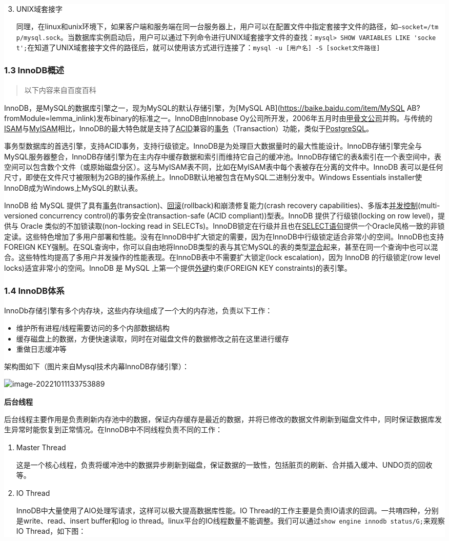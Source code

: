 3. UNIX域套接字

   同理，在linux和unix环境下，如果客户端和服务端在同一台服务器上，用户可以在配置文件中指定套接字文件的路径，如`–socket=/tmp/mysql.sock`。当数据库实例启动后，用户可以通过下列命令进行UNIX域套接字文件的查找：`mysql> SHOW VARIABLES LIKE 'socket';`在知道了UNIX域套接字文件的路径后，就可以使用该方式进行连接了：`mysql -u [用户名] -S [socket文件路径]`

### 1.3 InnoDB概述

> 以下内容来自百度百科

InnoDB，是MySQL的数据库引擎之一，现为MySQL的默认存储引擎，为[MySQL AB](https://baike.baidu.com/item/MySQL AB?fromModule=lemma_inlink)发布binary的标准之一。InnoDB由Innobase Oy公司所开发，2006年五月时由[甲骨文公司](https://baike.baidu.com/item/甲骨文公司/430115?fromModule=lemma_inlink)并购。与传统的[ISAM](https://baike.baidu.com/item/ISAM?fromModule=lemma_inlink)与[MyISAM](https://baike.baidu.com/item/MyISAM?fromModule=lemma_inlink)相比，InnoDB的最大特色就是支持了[ACID](https://baike.baidu.com/item/ACID/10738?fromModule=lemma_inlink)兼容的[事务](https://baike.baidu.com/item/事务/5945882?fromModule=lemma_inlink)（Transaction）功能，类似于[PostgreSQL](https://baike.baidu.com/item/PostgreSQL?fromModule=lemma_inlink)。

事务型数据库的首选引擎，支持ACID事务，支持行级锁定。InnoDB是为处理巨大数据量时的最大性能设计。InnoDB存储引擎完全与MySQL服务器整合，InnoDB存储引擎为在主内存中缓存数据和索引而维持它自己的缓冲池。InnoDB存储它的表&索引在一个表空间中，表空间可以包含数个文件（或原始磁盘分区）。这与MyISAM表不同，比如在MyISAM表中每个表被存在分离的文件中。InnoDB 表可以是任何尺寸，即使在文件尺寸被限制为2GB的操作系统上。InnoDB默认地被包含在MySQL二进制分发中。Windows Essentials installer使InnoDB成为Windows上MySQL的默认表。

InnoDB 给 MySQL 提供了具有[事务](https://baike.baidu.com/item/事务?fromModule=lemma_inlink)(transaction)、[回滚](https://baike.baidu.com/item/回滚?fromModule=lemma_inlink)(rollback)和崩溃修复能力(crash recovery capabilities)、多版本[并发控制](https://baike.baidu.com/item/并发控制?fromModule=lemma_inlink)(multi-versioned concurrency control)的事务安全(transaction-safe (ACID compliant))型表。InnoDB 提供了行级锁(locking on row level)，提供与 Oracle 类似的不加锁读取(non-locking read in SELECTs)。InnoDB锁定在行级并且也在[SELECT语句](https://baike.baidu.com/item/SELECT语句/15652895?fromModule=lemma_inlink)提供一个Oracle风格一致的非锁定读。这些特色增加了多用户部署和性能。没有在InnoDB中扩大锁定的需要，因为在InnoDB中行级锁定适合非常小的空间。InnoDB也支持FOREIGN KEY强制。在SQL查询中，你可以自由地将InnoDB类型的表与其它MySQL的表的类型[混合](https://baike.baidu.com/item/混合?fromModule=lemma_inlink)起来，甚至在同一个查询中也可以混合。这些特性均提高了多用户并发操作的性能表现。在InnoDB表中不需要扩大锁定(lock escalation)，因为 InnoDB 的行级锁定(row level locks)适宜非常小的空间。InnoDB 是 MySQL 上第一个提供[外键](https://baike.baidu.com/item/外键?fromModule=lemma_inlink)约束(FOREIGN KEY constraints)的表引擎。

### 1.4 InnoDB体系

InnoDb存储引擎有多个内存块，这些内存块组成了一个大的内存池，负责以下工作：

- 维护所有进程/线程需要访问的多个内部数据结构
- 缓存磁盘上的数据，方便快速读取，同时在对磁盘文件的数据修改之前在这里进行缓存
- 重做日志缓冲等

架构图如下（图片来自Mysql技术内幕InnoDB存储引擎）：

![image-20221011133753889](https://mypic-12138.oss-cn-beijing.aliyuncs.com/blog/picgo/image-20221011133753889.png)

**后台线程**

后台线程主要作用是负责刷新内存池中的数据，保证内存缓存是最近的数据，并将已修改的数据文件刷新到磁盘文件中，同时保证数据库发生异常时能恢复到正常情况。在InnoDB中不同线程负责不同的工作：

1. Master Thread

   这是一个核心线程，负责将缓冲池中的数据异步刷新到磁盘，保证数据的一致性，包括脏页的刷新、合并插入缓冲、UNDO页的回收等。

2. IO Thread

   InnoDB中大量使用了AIO处理写请求，这样可以极大提高数据库性能。IO Thread的工作主要是负责IO请求的回调。一共唷四种，分别是write、read、insert buffer和log io thread。linux平台的IO线程数量不能调整。我们可以通过`show engine innodb status/G;`来观察IO Thread，如下图：
